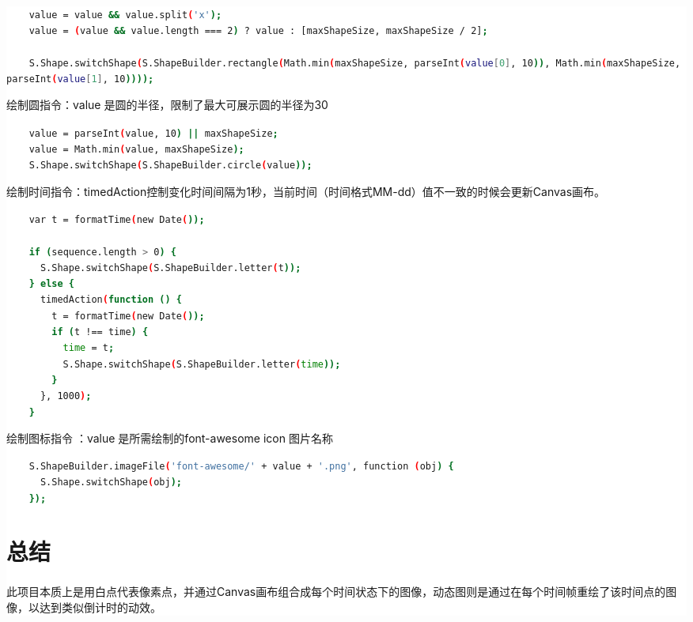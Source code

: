 ```bash
    value = value && value.split('x');
    value = (value && value.length === 2) ? value : [maxShapeSize, maxShapeSize / 2];

    S.Shape.switchShape(S.ShapeBuilder.rectangle(Math.min(maxShapeSize, parseInt(value[0], 10)), Math.min(maxShapeSize, parseInt(value[1], 10))));
```
绘制圆指令：value 是圆的半径，限制了最大可展示圆的半径为30
```bash
    value = parseInt(value, 10) || maxShapeSize;
    value = Math.min(value, maxShapeSize);
    S.Shape.switchShape(S.ShapeBuilder.circle(value));
```
绘制时间指令：timedAction控制变化时间间隔为1秒，当前时间（时间格式MM-dd）值不一致的时候会更新Canvas画布。
```bash
    var t = formatTime(new Date());

    if (sequence.length > 0) {
      S.Shape.switchShape(S.ShapeBuilder.letter(t));
    } else {
      timedAction(function () {
        t = formatTime(new Date());
        if (t !== time) {
          time = t;
          S.Shape.switchShape(S.ShapeBuilder.letter(time));
        }
      }, 1000);
    }
```
绘制图标指令 ：value 是所需绘制的font-awesome icon 图片名称
```bash
    S.ShapeBuilder.imageFile('font-awesome/' + value + '.png', function (obj) {
      S.Shape.switchShape(obj);
    });
```

# 总结
此项目本质上是用白点代表像素点，并通过Canvas画布组合成每个时间状态下的图像，动态图则是通过在每个时间帧重绘了该时间点的图像，以达到类似倒计时的动效。
